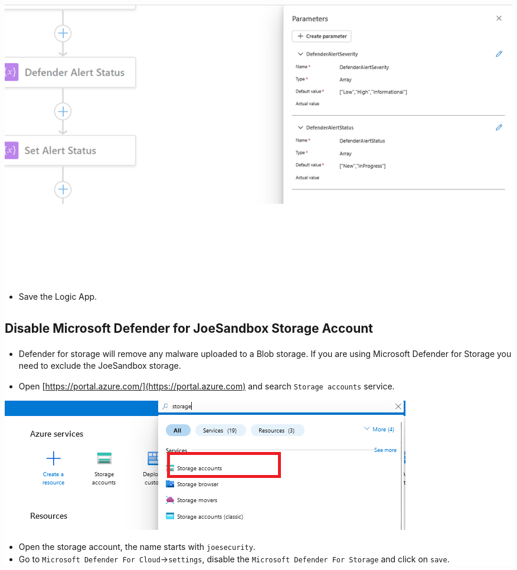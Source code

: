 ![logicapp01](Images/logicapp01.png)

- Save the Logic App.

## Disable Microsoft Defender for JoeSandbox Storage Account

- Defender for storage will remove any malware uploaded to a Blob storage. If you are using Microsoft Defender for Storage you need to exclude the JoeSandbox storage.

- Open [https://portal.azure.com/](https://portal.azure.com) and search `Storage accounts` service.

![14](Images/14.png)

- Open the storage account, the name starts with `joesecurity`.
- Go to `Microsoft Defender For Cloud`->`settings`, disable the `Microsoft Defender For Storage` and click on `save`.
